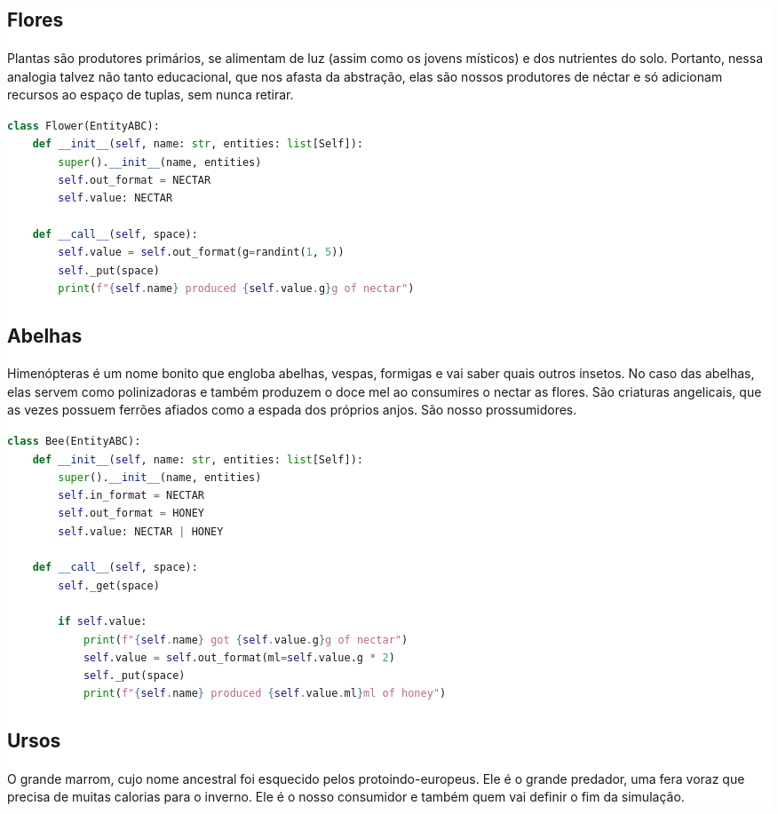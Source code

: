 ## Flores

Plantas são produtores primários, se alimentam de luz (assim como os jovens místicos) e dos nutrientes do solo. Portanto, nessa analogia talvez não tanto educacional, que nos afasta da abstração, elas são nossos produtores de néctar e só adicionam recursos ao espaço de tuplas, sem nunca retirar.

```python
class Flower(EntityABC):
    def __init__(self, name: str, entities: list[Self]):
        super().__init__(name, entities)
        self.out_format = NECTAR
        self.value: NECTAR

    def __call__(self, space):
        self.value = self.out_format(g=randint(1, 5))
        self._put(space)
        print(f"{self.name} produced {self.value.g}g of nectar")

```

## Abelhas

Himenópteras é um nome bonito que engloba abelhas, vespas, formigas e vai saber quais outros insetos. No caso das abelhas, elas servem como polinizadoras e também produzem o doce mel ao consumires o nectar as flores. São criaturas angelicais, que as vezes possuem ferrões afiados como a espada dos próprios anjos. São nosso prossumidores.

```python
class Bee(EntityABC):
    def __init__(self, name: str, entities: list[Self]):
        super().__init__(name, entities)
        self.in_format = NECTAR
        self.out_format = HONEY
        self.value: NECTAR | HONEY

    def __call__(self, space):
        self._get(space)

        if self.value:
            print(f"{self.name} got {self.value.g}g of nectar")
            self.value = self.out_format(ml=self.value.g * 2)
            self._put(space)
            print(f"{self.name} produced {self.value.ml}ml of honey")

```

## Ursos

O grande marrom, cujo nome ancestral foi esquecido pelos protoindo-europeus. Ele é o grande predador, uma fera voraz que precisa de muitas calorias para o inverno. Ele é o nosso consumidor e também quem vai definir o fim da simulação.
